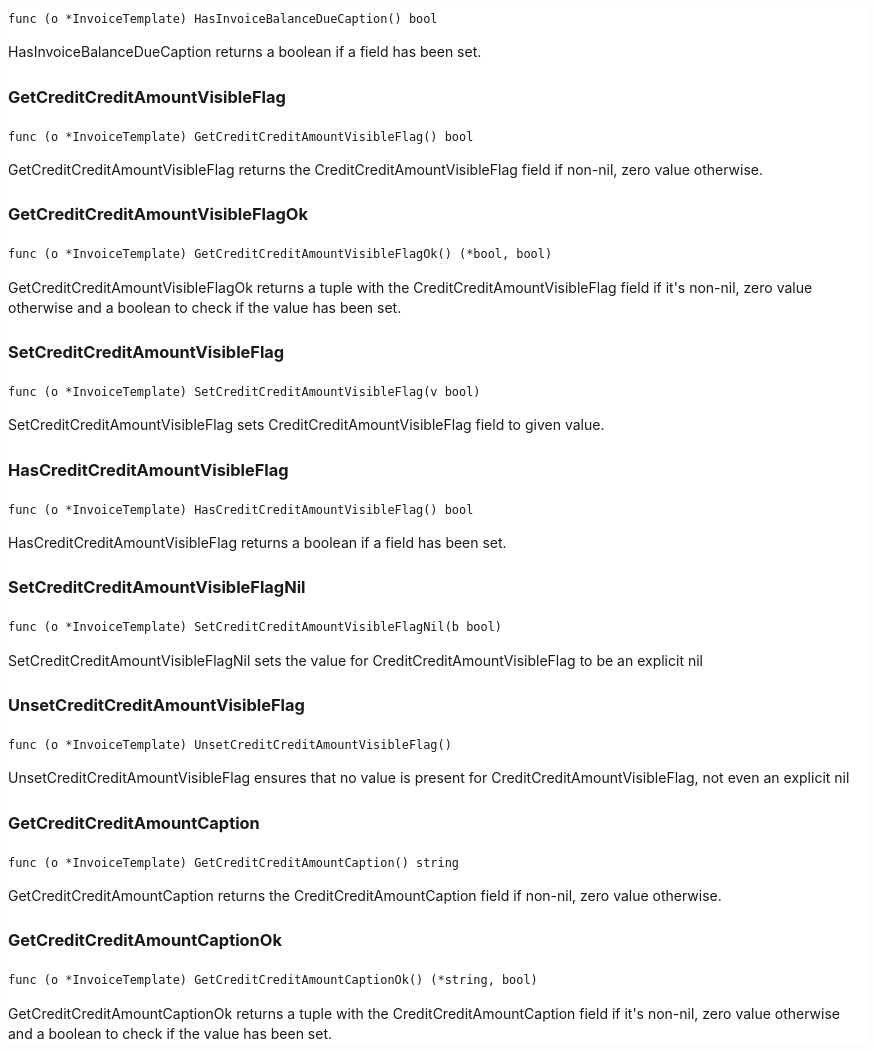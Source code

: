 `func (o *InvoiceTemplate) HasInvoiceBalanceDueCaption() bool`

HasInvoiceBalanceDueCaption returns a boolean if a field has been set.

### GetCreditCreditAmountVisibleFlag

`func (o *InvoiceTemplate) GetCreditCreditAmountVisibleFlag() bool`

GetCreditCreditAmountVisibleFlag returns the CreditCreditAmountVisibleFlag field if non-nil, zero value otherwise.

### GetCreditCreditAmountVisibleFlagOk

`func (o *InvoiceTemplate) GetCreditCreditAmountVisibleFlagOk() (*bool, bool)`

GetCreditCreditAmountVisibleFlagOk returns a tuple with the CreditCreditAmountVisibleFlag field if it's non-nil, zero value otherwise
and a boolean to check if the value has been set.

### SetCreditCreditAmountVisibleFlag

`func (o *InvoiceTemplate) SetCreditCreditAmountVisibleFlag(v bool)`

SetCreditCreditAmountVisibleFlag sets CreditCreditAmountVisibleFlag field to given value.

### HasCreditCreditAmountVisibleFlag

`func (o *InvoiceTemplate) HasCreditCreditAmountVisibleFlag() bool`

HasCreditCreditAmountVisibleFlag returns a boolean if a field has been set.

### SetCreditCreditAmountVisibleFlagNil

`func (o *InvoiceTemplate) SetCreditCreditAmountVisibleFlagNil(b bool)`

 SetCreditCreditAmountVisibleFlagNil sets the value for CreditCreditAmountVisibleFlag to be an explicit nil

### UnsetCreditCreditAmountVisibleFlag
`func (o *InvoiceTemplate) UnsetCreditCreditAmountVisibleFlag()`

UnsetCreditCreditAmountVisibleFlag ensures that no value is present for CreditCreditAmountVisibleFlag, not even an explicit nil
### GetCreditCreditAmountCaption

`func (o *InvoiceTemplate) GetCreditCreditAmountCaption() string`

GetCreditCreditAmountCaption returns the CreditCreditAmountCaption field if non-nil, zero value otherwise.

### GetCreditCreditAmountCaptionOk

`func (o *InvoiceTemplate) GetCreditCreditAmountCaptionOk() (*string, bool)`

GetCreditCreditAmountCaptionOk returns a tuple with the CreditCreditAmountCaption field if it's non-nil, zero value otherwise
and a boolean to check if the value has been set.
